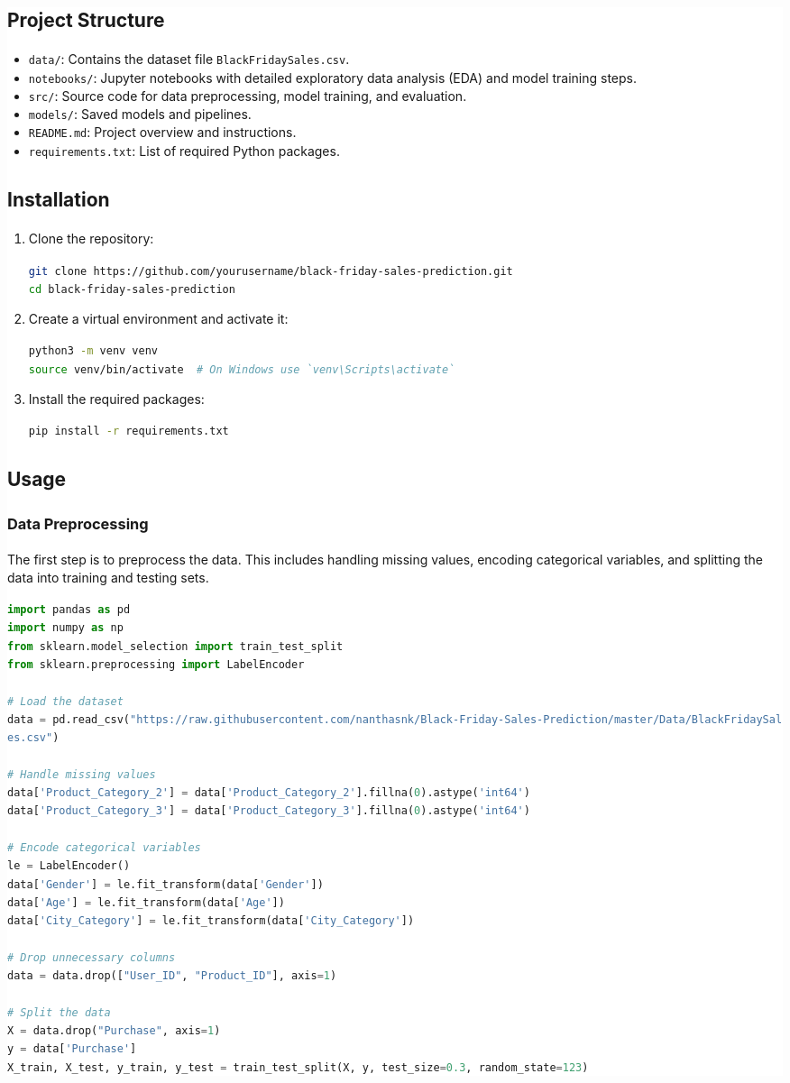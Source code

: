 ## Project Structure

- `data/`: Contains the dataset file `BlackFridaySales.csv`.
- `notebooks/`: Jupyter notebooks with detailed exploratory data analysis (EDA) and model training steps.
- `src/`: Source code for data preprocessing, model training, and evaluation.
- `models/`: Saved models and pipelines.
- `README.md`: Project overview and instructions.
- `requirements.txt`: List of required Python packages.

## Installation

1. Clone the repository:

   ```bash
   git clone https://github.com/yourusername/black-friday-sales-prediction.git
   cd black-friday-sales-prediction
   ```

2. Create a virtual environment and activate it:

   ```bash
   python3 -m venv venv
   source venv/bin/activate  # On Windows use `venv\Scripts\activate`
   ```

3. Install the required packages:

   ```bash
   pip install -r requirements.txt
   ```

## Usage

### Data Preprocessing

The first step is to preprocess the data. This includes handling missing values, encoding categorical variables, and splitting the data into training and testing sets.

```python
import pandas as pd
import numpy as np
from sklearn.model_selection import train_test_split
from sklearn.preprocessing import LabelEncoder

# Load the dataset
data = pd.read_csv("https://raw.githubusercontent.com/nanthasnk/Black-Friday-Sales-Prediction/master/Data/BlackFridaySales.csv")

# Handle missing values
data['Product_Category_2'] = data['Product_Category_2'].fillna(0).astype('int64')
data['Product_Category_3'] = data['Product_Category_3'].fillna(0).astype('int64')

# Encode categorical variables
le = LabelEncoder()
data['Gender'] = le.fit_transform(data['Gender'])
data['Age'] = le.fit_transform(data['Age'])
data['City_Category'] = le.fit_transform(data['City_Category'])

# Drop unnecessary columns
data = data.drop(["User_ID", "Product_ID"], axis=1)

# Split the data
X = data.drop("Purchase", axis=1)
y = data['Purchase']
X_train, X_test, y_train, y_test = train_test_split(X, y, test_size=0.3, random_state=123)
```